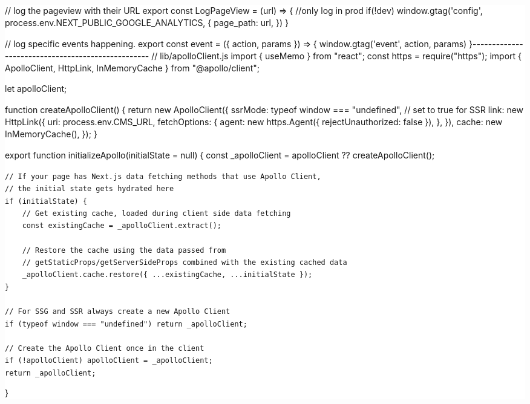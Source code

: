 // log the pageview with their URL
export const LogPageView = (url) => {
    //only log in prod
    if(!dev)
    window.gtag('config', process.env.NEXT_PUBLIC_GOOGLE_ANALYTICS, {
      page_path: url,
    })
  }
  
  // log specific events happening.
  export const event = ({ action, params }) => {
    window.gtag('event', action, params)
  }--------------------------------------------------
// lib/apolloClient.js
import { useMemo } from "react";
const https = require("https");
import { ApolloClient, HttpLink, InMemoryCache } from "@apollo/client";

let apolloClient;

function createApolloClient() {
	return new ApolloClient({
		ssrMode: typeof window === "undefined", // set to true for SSR
		link: new HttpLink({
			uri: process.env.CMS_URL,
			fetchOptions: {
				agent: new https.Agent({ rejectUnauthorized: false }), 
			},
		}),
		cache: new InMemoryCache(),
	});
}

export function initializeApollo(initialState = null) {
	const _apolloClient = apolloClient ?? createApolloClient();

	// If your page has Next.js data fetching methods that use Apollo Client,
	// the initial state gets hydrated here
	if (initialState) {
		// Get existing cache, loaded during client side data fetching
		const existingCache = _apolloClient.extract();

		// Restore the cache using the data passed from
		// getStaticProps/getServerSideProps combined with the existing cached data
		_apolloClient.cache.restore({ ...existingCache, ...initialState });
	}

	// For SSG and SSR always create a new Apollo Client
	if (typeof window === "undefined") return _apolloClient;

	// Create the Apollo Client once in the client
	if (!apolloClient) apolloClient = _apolloClient;
	return _apolloClient;
}
